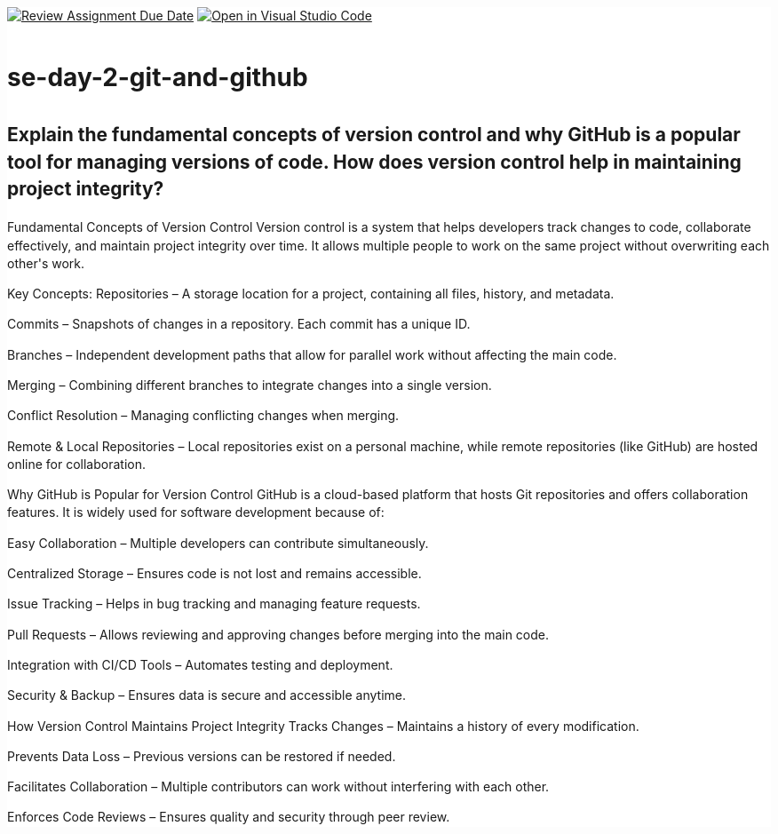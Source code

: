 [![Review Assignment Due Date](https://classroom.github.com/assets/deadline-readme-button-22041afd0340ce965d47ae6ef1cefeee28c7c493a6346c4f15d667ab976d596c.svg)](https://classroom.github.com/a/8wgCKhpZ)
[![Open in Visual Studio Code](https://classroom.github.com/assets/open-in-vscode-2e0aaae1b6195c2367325f4f02e2d04e9abb55f0b24a779b69b11b9e10269abc.svg)](https://classroom.github.com/online_ide?assignment_repo_id=18853139&assignment_repo_type=AssignmentRepo)
# se-day-2-git-and-github
## Explain the fundamental concepts of version control and why GitHub is a popular tool for managing versions of code. How does version control help in maintaining project integrity?

Fundamental Concepts of Version Control
Version control is a system that helps developers track changes to code, collaborate effectively, and maintain project integrity over time. It allows multiple people to work on the same project without overwriting each other's work.

Key Concepts:
Repositories – A storage location for a project, containing all files, history, and metadata.

Commits – Snapshots of changes in a repository. Each commit has a unique ID.

Branches – Independent development paths that allow for parallel work without affecting the main code.

Merging – Combining different branches to integrate changes into a single version.

Conflict Resolution – Managing conflicting changes when merging.

Remote & Local Repositories – Local repositories exist on a personal machine, while remote repositories (like GitHub) are hosted online for collaboration.

Why GitHub is Popular for Version Control
GitHub is a cloud-based platform that hosts Git repositories and offers collaboration features. It is widely used for software development because of:

Easy Collaboration – Multiple developers can contribute simultaneously.

Centralized Storage – Ensures code is not lost and remains accessible.

Issue Tracking – Helps in bug tracking and managing feature requests.

Pull Requests – Allows reviewing and approving changes before merging into the main code.

Integration with CI/CD Tools – Automates testing and deployment.

Security & Backup – Ensures data is secure and accessible anytime.

How Version Control Maintains Project Integrity
Tracks Changes – Maintains a history of every modification.

Prevents Data Loss – Previous versions can be restored if needed.

Facilitates Collaboration – Multiple contributors can work without interfering with each other.

Enforces Code Reviews – Ensures quality and security through peer review.
